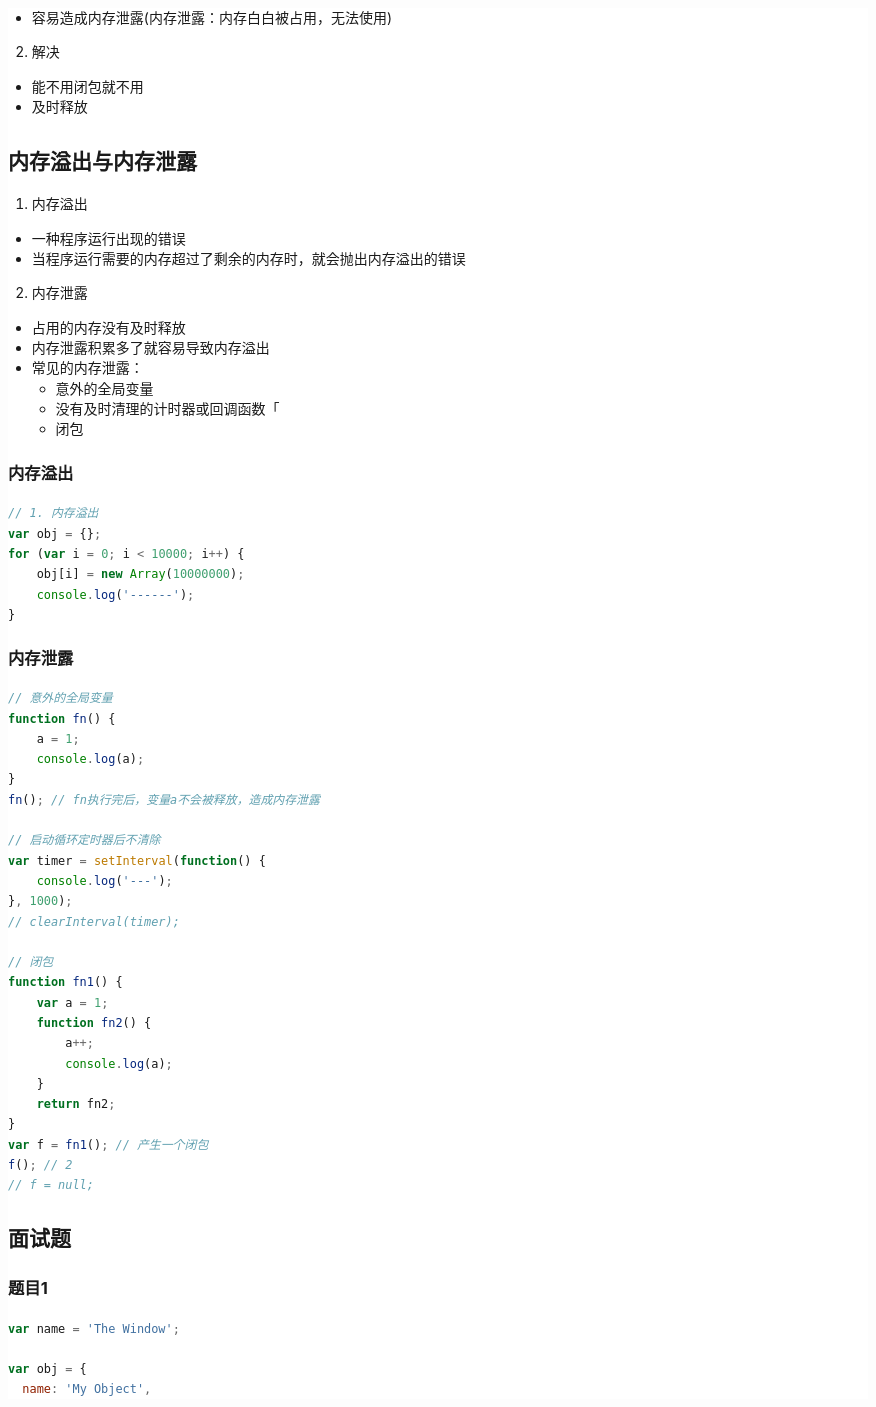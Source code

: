 * 容易造成内存泄露(内存泄露：内存白白被占用，无法使用)
2. 解决
* 能不用闭包就不用
* 及时释放

## 内存溢出与内存泄露
1. 内存溢出
* 一种程序运行出现的错误
* 当程序运行需要的内存超过了剩余的内存时，就会抛出内存溢出的错误
2. 内存泄露
* 占用的内存没有及时释放
* 内存泄露积累多了就容易导致内存溢出
* 常见的内存泄露：
    * 意外的全局变量
    * 没有及时清理的计时器或回调函数「
    * 闭包
### 内存溢出
```js
// 1. 内存溢出
var obj = {};
for (var i = 0; i < 10000; i++) {
    obj[i] = new Array(10000000);
    console.log('------');
}
```
### 内存泄露
```js
// 意外的全局变量
function fn() {
    a = 1;
    console.log(a);
}
fn(); // fn执行完后，变量a不会被释放，造成内存泄露

// 启动循环定时器后不清除
var timer = setInterval(function() {
    console.log('---');
}, 1000);
// clearInterval(timer);

// 闭包
function fn1() {
    var a = 1;
    function fn2() {
        a++;
        console.log(a);
    }
    return fn2;
}
var f = fn1(); // 产生一个闭包
f(); // 2
// f = null;
```
## 面试题
### 题目1
```js
var name = 'The Window';

var obj = {
  name: 'My Object',

```